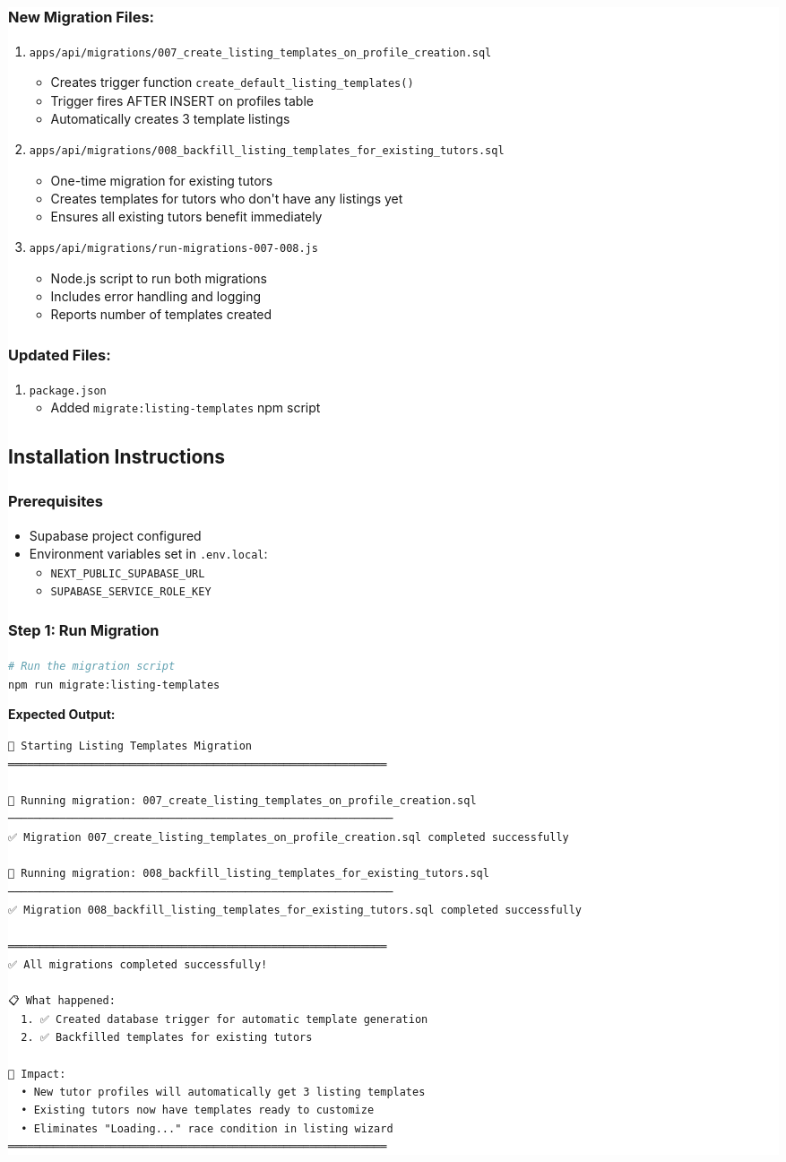 ### New Migration Files:
1. `apps/api/migrations/007_create_listing_templates_on_profile_creation.sql`
   - Creates trigger function `create_default_listing_templates()`
   - Trigger fires AFTER INSERT on profiles table
   - Automatically creates 3 template listings

2. `apps/api/migrations/008_backfill_listing_templates_for_existing_tutors.sql`
   - One-time migration for existing tutors
   - Creates templates for tutors who don't have any listings yet
   - Ensures all existing tutors benefit immediately

3. `apps/api/migrations/run-migrations-007-008.js`
   - Node.js script to run both migrations
   - Includes error handling and logging
   - Reports number of templates created

### Updated Files:
1. `package.json`
   - Added `migrate:listing-templates` npm script

## Installation Instructions

### Prerequisites
- Supabase project configured
- Environment variables set in `.env.local`:
  - `NEXT_PUBLIC_SUPABASE_URL`
  - `SUPABASE_SERVICE_ROLE_KEY`

### Step 1: Run Migration

```bash
# Run the migration script
npm run migrate:listing-templates
```

**Expected Output:**
```
🚀 Starting Listing Templates Migration
═══════════════════════════════════════════════════════════

📄 Running migration: 007_create_listing_templates_on_profile_creation.sql
────────────────────────────────────────────────────────────
✅ Migration 007_create_listing_templates_on_profile_creation.sql completed successfully

📄 Running migration: 008_backfill_listing_templates_for_existing_tutors.sql
────────────────────────────────────────────────────────────
✅ Migration 008_backfill_listing_templates_for_existing_tutors.sql completed successfully

═══════════════════════════════════════════════════════════
✅ All migrations completed successfully!

📋 What happened:
  1. ✅ Created database trigger for automatic template generation
  2. ✅ Backfilled templates for existing tutors

🎯 Impact:
  • New tutor profiles will automatically get 3 listing templates
  • Existing tutors now have templates ready to customize
  • Eliminates "Loading..." race condition in listing wizard
═══════════════════════════════════════════════════════════
```
